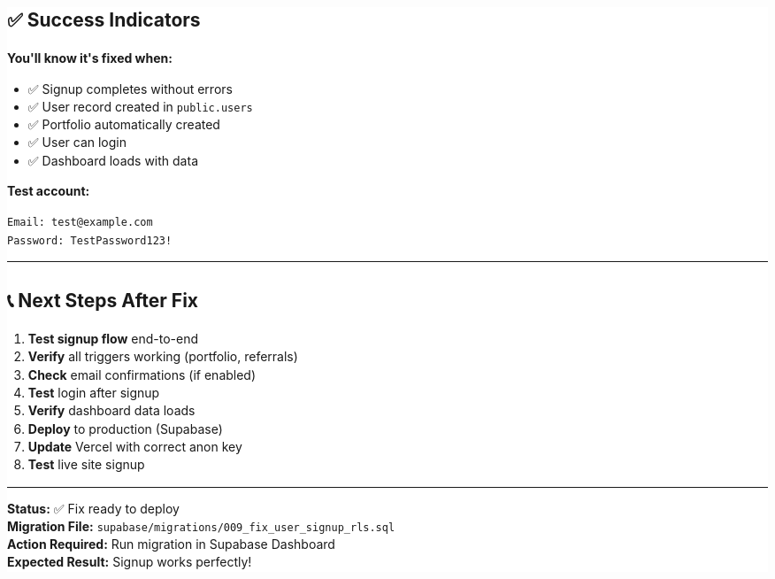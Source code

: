 
## ✅ Success Indicators

**You'll know it's fixed when:**
- ✅ Signup completes without errors
- ✅ User record created in `public.users`
- ✅ Portfolio automatically created
- ✅ User can login
- ✅ Dashboard loads with data

**Test account:**
```
Email: test@example.com
Password: TestPassword123!
```

---

## 📞 Next Steps After Fix

1. **Test signup flow** end-to-end
2. **Verify** all triggers working (portfolio, referrals)
3. **Check** email confirmations (if enabled)
4. **Test** login after signup
5. **Verify** dashboard data loads
6. **Deploy** to production (Supabase)
7. **Update** Vercel with correct anon key
8. **Test** live site signup

---

**Status:** ✅ Fix ready to deploy  
**Migration File:** `supabase/migrations/009_fix_user_signup_rls.sql`  
**Action Required:** Run migration in Supabase Dashboard  
**Expected Result:** Signup works perfectly!
